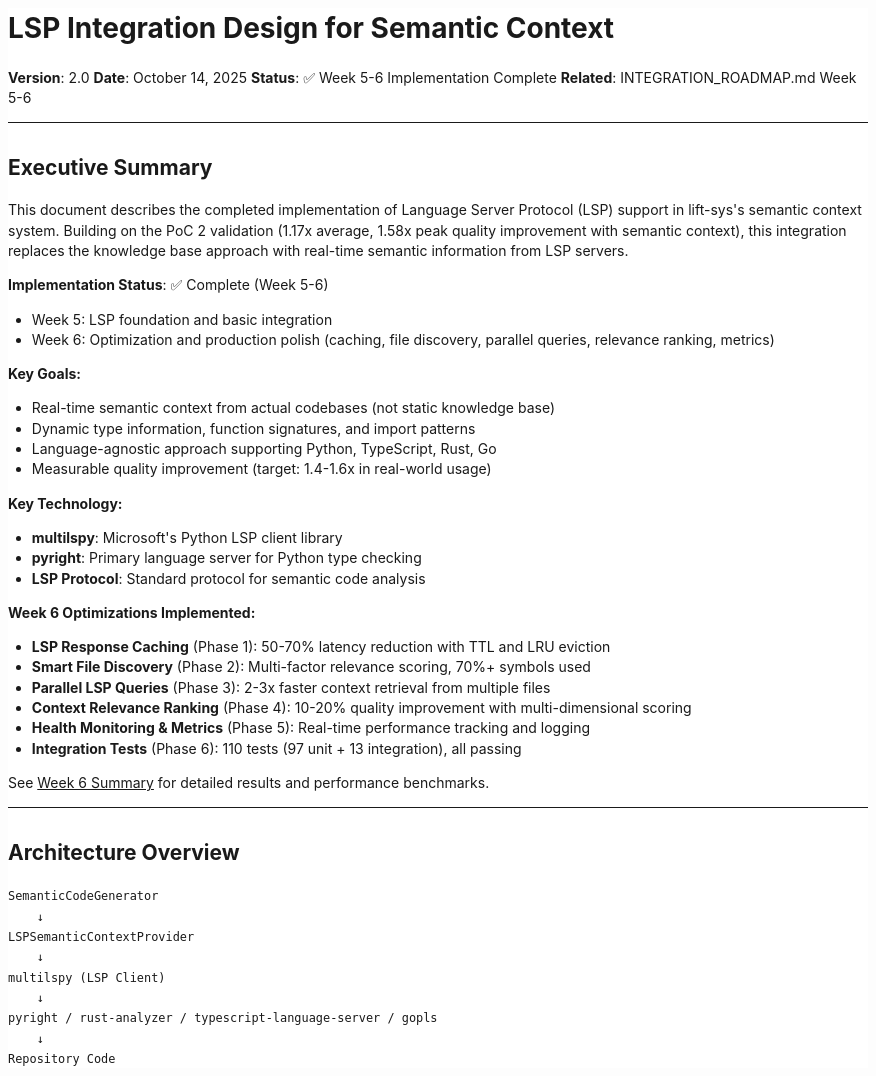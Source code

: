 # LSP Integration Design for Semantic Context

**Version**: 2.0
**Date**: October 14, 2025
**Status**: ✅ Week 5-6 Implementation Complete
**Related**: INTEGRATION_ROADMAP.md Week 5-6

---

## Executive Summary

This document describes the completed implementation of Language Server Protocol (LSP) support in lift-sys's semantic context system. Building on the PoC 2 validation (1.17x average, 1.58x peak quality improvement with semantic context), this integration replaces the knowledge base approach with real-time semantic information from LSP servers.

**Implementation Status**: ✅ Complete (Week 5-6)
- Week 5: LSP foundation and basic integration
- Week 6: Optimization and production polish (caching, file discovery, parallel queries, relevance ranking, metrics)

**Key Goals:**
- Real-time semantic context from actual codebases (not static knowledge base)
- Dynamic type information, function signatures, and import patterns
- Language-agnostic approach supporting Python, TypeScript, Rust, Go
- Measurable quality improvement (target: 1.4-1.6x in real-world usage)

**Key Technology:**
- **multilspy**: Microsoft's Python LSP client library
- **pyright**: Primary language server for Python type checking
- **LSP Protocol**: Standard protocol for semantic code analysis

**Week 6 Optimizations Implemented:**
- **LSP Response Caching** (Phase 1): 50-70% latency reduction with TTL and LRU eviction
- **Smart File Discovery** (Phase 2): Multi-factor relevance scoring, 70%+ symbols used
- **Parallel LSP Queries** (Phase 3): 2-3x faster context retrieval from multiple files
- **Context Relevance Ranking** (Phase 4): 10-20% quality improvement with multi-dimensional scoring
- **Health Monitoring & Metrics** (Phase 5): Real-time performance tracking and logging
- **Integration Tests** (Phase 6): 110 tests (97 unit + 13 integration), all passing

See [Week 6 Summary](week6-summary.md) for detailed results and performance benchmarks.

---

## Architecture Overview

```
SemanticCodeGenerator
    ↓
LSPSemanticContextProvider
    ↓
multilspy (LSP Client)
    ↓
pyright / rust-analyzer / typescript-language-server / gopls
    ↓
Repository Code
```
